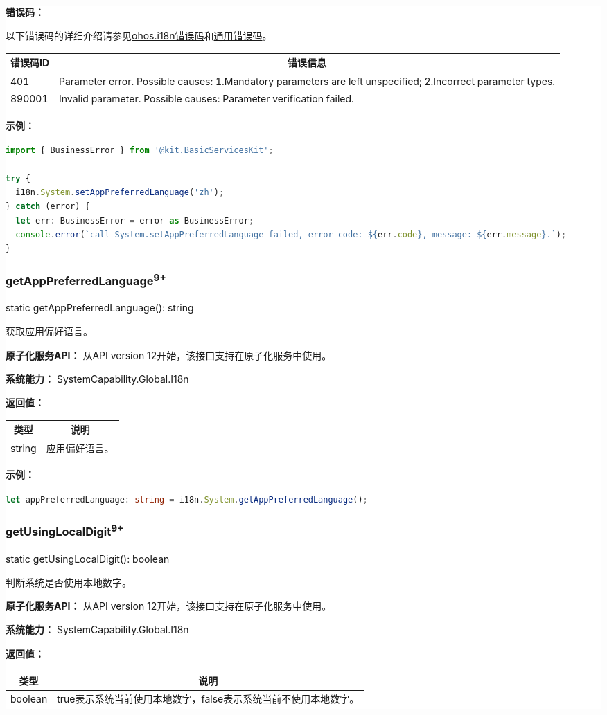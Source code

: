 **错误码：**

以下错误码的详细介绍请参见[ohos.i18n错误码](errorcode-i18n.md)和[通用错误码](../errorcode-universal.md)。

| 错误码ID  | 错误信息                   |
| ------ | ---------------------- |
| 401 | Parameter error. Possible causes: 1.Mandatory parameters are left unspecified; 2.Incorrect parameter types. |
| 890001 | Invalid parameter. Possible causes: Parameter verification failed. |

**示例：**
  ```ts
  import { BusinessError } from '@kit.BasicServicesKit';

  try {
    i18n.System.setAppPreferredLanguage('zh');
  } catch (error) {
    let err: BusinessError = error as BusinessError;
    console.error(`call System.setAppPreferredLanguage failed, error code: ${err.code}, message: ${err.message}.`);
  }
  ```

### getAppPreferredLanguage<sup>9+</sup>

static getAppPreferredLanguage(): string

获取应用偏好语言。

**原子化服务API：** 从API version 12开始，该接口支持在原子化服务中使用。

**系统能力：** SystemCapability.Global.I18n

**返回值：**

| 类型     | 说明       |
| ------ | -------- |
| string | 应用偏好语言。 |

**示例：**
  ```ts
  let appPreferredLanguage: string = i18n.System.getAppPreferredLanguage();
  ```


### getUsingLocalDigit<sup>9+</sup>

static getUsingLocalDigit(): boolean

判断系统是否使用本地数字。

**原子化服务API：** 从API version 12开始，该接口支持在原子化服务中使用。

**系统能力：** SystemCapability.Global.I18n

**返回值：**

| 类型      | 说明                                       |
| ------- | ---------------------------------------- |
| boolean | true表示系统当前使用本地数字，false表示系统当前不使用本地数字。 |
